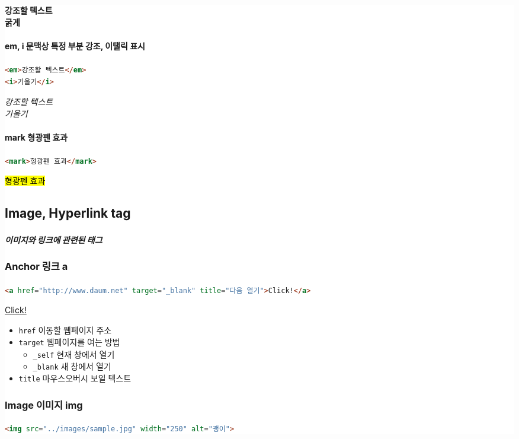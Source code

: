 <strong>강조할 텍스트</strong><br />
<b>굵게</b>

#### em, i 문맥상 특정 부분 강조, 이탤릭 표시

```html
<em>강조할 텍스트</em>
<i>기울기</i>
```

<em>강조할 텍스트</em><br />
<i>기울기</i>


#### mark 형광펜 효과

```html
<mark>형광펜 효과</mark>
```

<mark>형광펜 효과</mark>


## Image, Hyperlink tag
##### 이미지와 링크에 관련된 태그

### Anchor 링크 a

```html
<a href="http://www.daum.net" target="_blank" title="다음 열기">Click!</a>
```

<a href="http://www.daum.net" target="_blank" title="다음 열기">Click!</a>

- `href` 이동할 웹페이지 주소
- `target` 웹페이지를 여는 방법
	- `_self` 현재 창에서 열기
	- `_blank` 새 창에서 열기
- `title` 마우스오버시 보일 텍스트

### Image 이미지 img

```html
<img src="../images/sample.jpg" width="250" alt="괭이">
```

